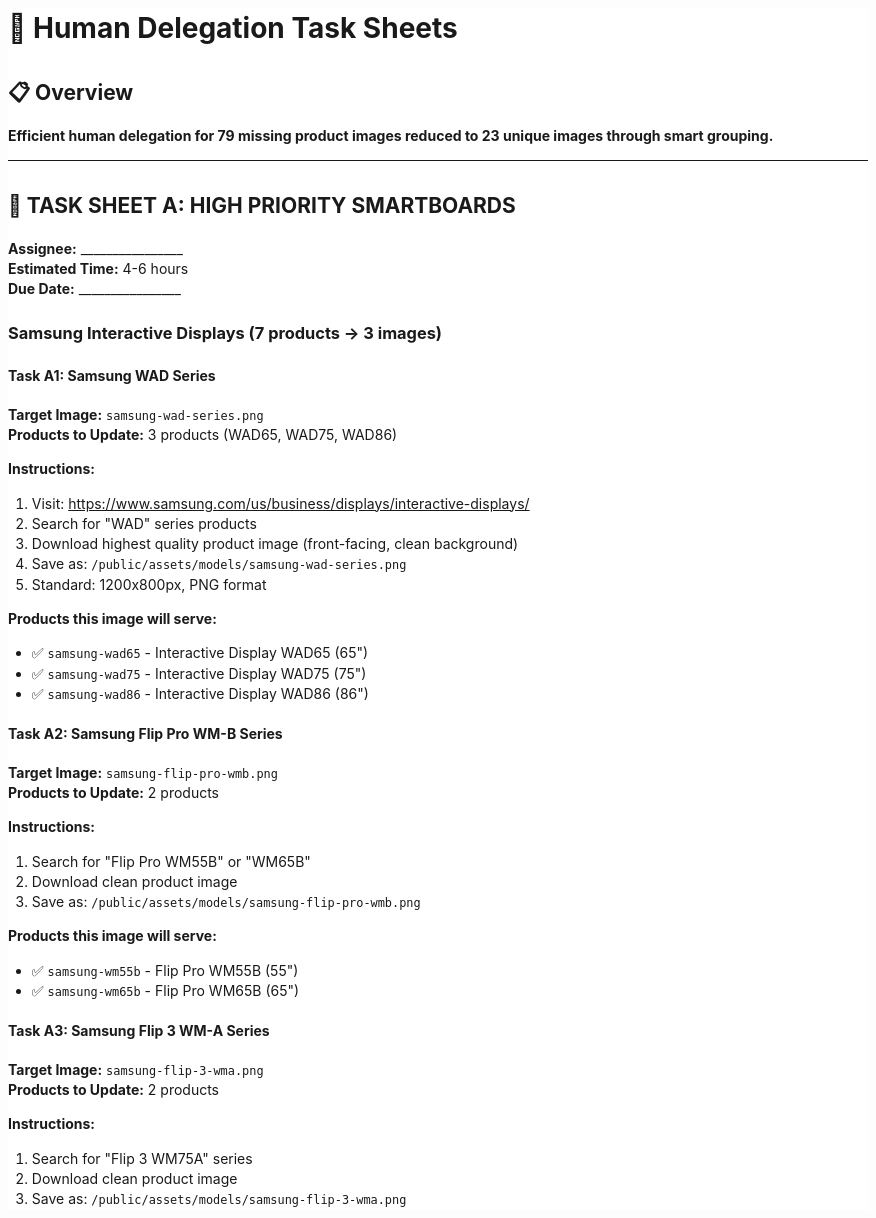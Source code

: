 # 👥 Human Delegation Task Sheets

## 📋 Overview
**Efficient human delegation for 79 missing product images reduced to 23 unique images through smart grouping.**

---

## 🎯 **TASK SHEET A: HIGH PRIORITY SMARTBOARDS**
**Assignee:** ________________  
**Estimated Time:** 4-6 hours  
**Due Date:** ________________

### **Samsung Interactive Displays (7 products → 3 images)**

#### **Task A1: Samsung WAD Series**
**Target Image:** `samsung-wad-series.png`  
**Products to Update:** 3 products (WAD65, WAD75, WAD86)

**Instructions:**
1. Visit: https://www.samsung.com/us/business/displays/interactive-displays/
2. Search for "WAD" series products
3. Download highest quality product image (front-facing, clean background)
4. Save as: `/public/assets/models/samsung-wad-series.png`
5. Standard: 1200x800px, PNG format

**Products this image will serve:**
- ✅ `samsung-wad65` - Interactive Display WAD65 (65")
- ✅ `samsung-wad75` - Interactive Display WAD75 (75") 
- ✅ `samsung-wad86` - Interactive Display WAD86 (86")

#### **Task A2: Samsung Flip Pro WM-B Series**
**Target Image:** `samsung-flip-pro-wmb.png`  
**Products to Update:** 2 products

**Instructions:**
1. Search for "Flip Pro WM55B" or "WM65B" 
2. Download clean product image
3. Save as: `/public/assets/models/samsung-flip-pro-wmb.png`

**Products this image will serve:**
- ✅ `samsung-wm55b` - Flip Pro WM55B (55")
- ✅ `samsung-wm65b` - Flip Pro WM65B (65")

#### **Task A3: Samsung Flip 3 WM-A Series**
**Target Image:** `samsung-flip-3-wma.png`  
**Products to Update:** 2 products

**Instructions:**
1. Search for "Flip 3 WM75A" series
2. Download clean product image  
3. Save as: `/public/assets/models/samsung-flip-3-wma.png`
